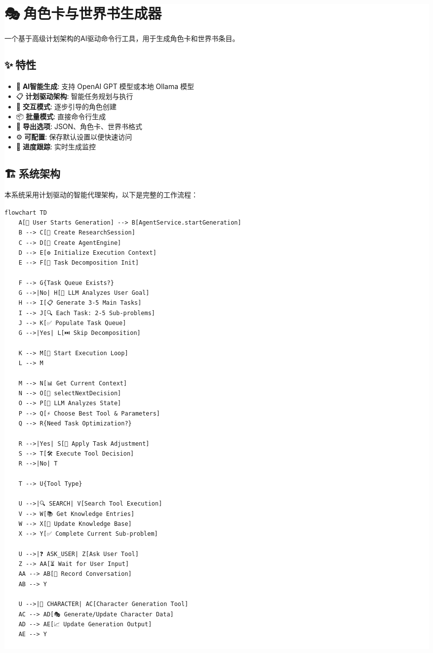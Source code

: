 # 🎭 角色卡与世界书生成器

一个基于高级计划架构的AI驱动命令行工具，用于生成角色卡和世界书条目。

## ✨ 特性

- 🤖 **AI智能生成**: 支持 OpenAI GPT 模型或本地 Ollama 模型
- 📋 **计划驱动架构**: 智能任务规划与执行
- 🎯 **交互模式**: 逐步引导的角色创建
- 📦 **批量模式**: 直接命令行生成
- 💾 **导出选项**: JSON、角色卡、世界书格式
- ⚙️ **可配置**: 保存默认设置以便快速访问
- 🔄 **进度跟踪**: 实时生成监控

## 🏗️ 系统架构

本系统采用计划驱动的智能代理架构，以下是完整的工作流程：

```mermaid
flowchart TD
    A[🚀 User Starts Generation] --> B[AgentService.startGeneration]
    B --> C[📝 Create ResearchSession]
    C --> D[🤖 Create AgentEngine]
    D --> E[⚙️ Initialize Execution Context]
    E --> F[🧠 Task Decomposition Init]
    
    F --> G{Task Queue Exists?}
    G -->|No| H[🎯 LLM Analyzes User Goal]
    H --> I[📋 Generate 3-5 Main Tasks]
    I --> J[🔍 Each Task: 2-5 Sub-problems]
    J --> K[✅ Populate Task Queue]
    G -->|Yes| L[⏭️ Skip Decomposition]
    
    K --> M[🔄 Start Execution Loop]
    L --> M
    
    M --> N[📊 Get Current Context]
    N --> O[🤔 selectNextDecision]
    O --> P[🧠 LLM Analyzes State]
    P --> Q[⚡ Choose Best Tool & Parameters]
    Q --> R{Need Task Optimization?}
    
    R -->|Yes| S[🔧 Apply Task Adjustment]
    S --> T[🛠️ Execute Tool Decision]
    R -->|No| T
    
    T --> U{Tool Type}
    
    U -->|🔍 SEARCH| V[Search Tool Execution]
    V --> W[📚 Get Knowledge Entries]
    W --> X[💾 Update Knowledge Base]
    X --> Y[✅ Complete Current Sub-problem]
    
    U -->|❓ ASK_USER| Z[Ask User Tool]
    Z --> AA[⏳ Wait for User Input]
    AA --> AB[💬 Record Conversation]
    AB --> Y
    
    U -->|👤 CHARACTER| AC[Character Generation Tool]
    AC --> AD[🎭 Generate/Update Character Data]
    AD --> AE[📈 Update Generation Output]
    AE --> Y
    
```